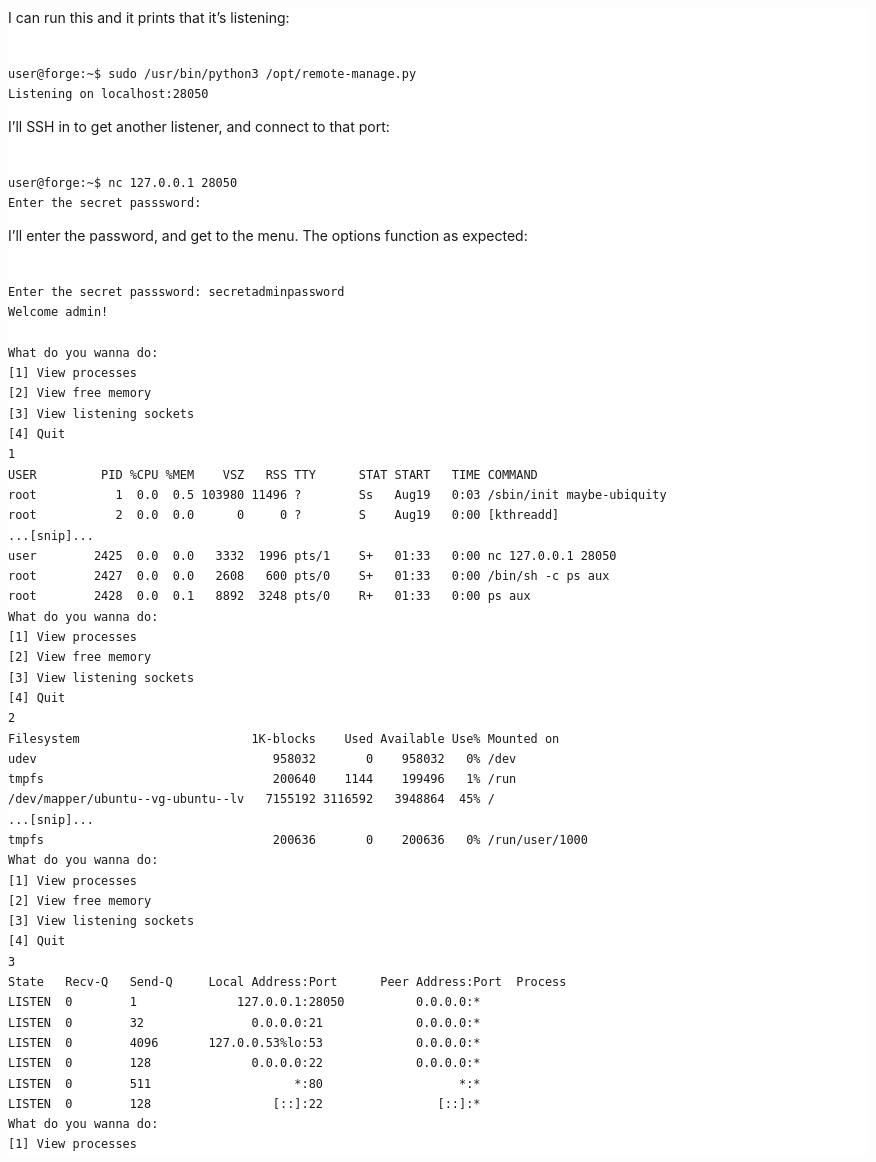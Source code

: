 I can run this and it prints that it’s listening:

```

user@forge:~$ sudo /usr/bin/python3 /opt/remote-manage.py
Listening on localhost:28050

```

I’ll SSH in to get another listener, and connect to that port:

```

user@forge:~$ nc 127.0.0.1 28050                                                
Enter the secret passsword:

```

I’ll enter the password, and get to the menu. The options function as expected:

```

Enter the secret passsword: secretadminpassword
Welcome admin!

What do you wanna do:
[1] View processes
[2] View free memory
[3] View listening sockets
[4] Quit
1
USER         PID %CPU %MEM    VSZ   RSS TTY      STAT START   TIME COMMAND
root           1  0.0  0.5 103980 11496 ?        Ss   Aug19   0:03 /sbin/init maybe-ubiquity
root           2  0.0  0.0      0     0 ?        S    Aug19   0:00 [kthreadd]
...[snip]...
user        2425  0.0  0.0   3332  1996 pts/1    S+   01:33   0:00 nc 127.0.0.1 28050                                
root        2427  0.0  0.0   2608   600 pts/0    S+   01:33   0:00 /bin/sh -c ps aux                                 
root        2428  0.0  0.1   8892  3248 pts/0    R+   01:33   0:00 ps aux
What do you wanna do:
[1] View processes
[2] View free memory
[3] View listening sockets
[4] Quit
2
Filesystem                        1K-blocks    Used Available Use% Mounted on
udev                                 958032       0    958032   0% /dev
tmpfs                                200640    1144    199496   1% /run
/dev/mapper/ubuntu--vg-ubuntu--lv   7155192 3116592   3948864  45% /
...[snip]...
tmpfs                                200636       0    200636   0% /run/user/1000
What do you wanna do:
[1] View processes
[2] View free memory
[3] View listening sockets
[4] Quit
3
State   Recv-Q   Send-Q     Local Address:Port      Peer Address:Port  Process
LISTEN  0        1              127.0.0.1:28050          0.0.0.0:*
LISTEN  0        32               0.0.0.0:21             0.0.0.0:*
LISTEN  0        4096       127.0.0.53%lo:53             0.0.0.0:*
LISTEN  0        128              0.0.0.0:22             0.0.0.0:*
LISTEN  0        511                    *:80                   *:*                
LISTEN  0        128                 [::]:22                [::]:*                
What do you wanna do: 
[1] View processes
```